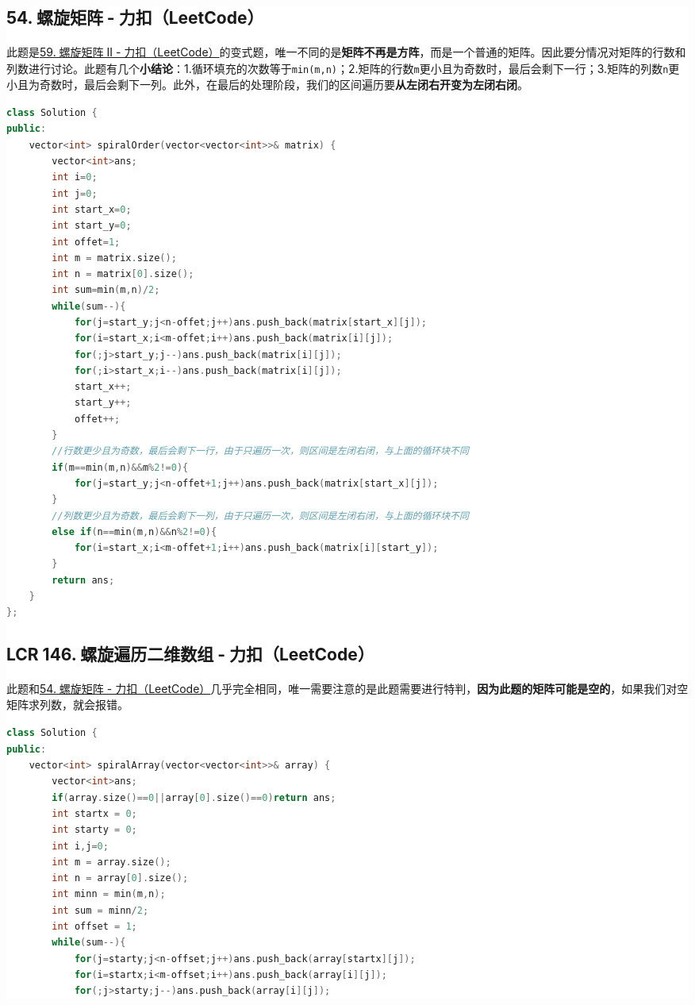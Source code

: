 ## 54. 螺旋矩阵 - 力扣（LeetCode）

此题是[59. 螺旋矩阵 II - 力扣（LeetCode）](https://leetcode.cn/problems/spiral-matrix-ii/description/)的变式题，唯一不同的是**矩阵不再是方阵**，而是一个普通的矩阵。因此要分情况对矩阵的行数和列数进行讨论。此题有几个**小结论**：1.循环填充的次数等于`min(m,n)`；2.矩阵的行数`m`更小且为奇数时，最后会剩下一行；3.矩阵的列数`n`更小且为奇数时，最后会剩下一列。此外，在最后的处理阶段，我们的区间遍历要**从左闭右开变为左闭右闭**。

```cpp
class Solution {
public:
    vector<int> spiralOrder(vector<vector<int>>& matrix) {
        vector<int>ans;
        int i=0;
        int j=0;
        int start_x=0;
        int start_y=0;
        int offet=1;
        int m = matrix.size();
        int n = matrix[0].size();
        int sum=min(m,n)/2;
        while(sum--){
            for(j=start_y;j<n-offet;j++)ans.push_back(matrix[start_x][j]);
            for(i=start_x;i<m-offet;i++)ans.push_back(matrix[i][j]);
            for(;j>start_y;j--)ans.push_back(matrix[i][j]);
            for(;i>start_x;i--)ans.push_back(matrix[i][j]);
            start_x++;
            start_y++;
            offet++;
        }
        //行数更少且为奇数，最后会剩下一行，由于只遍历一次，则区间是左闭右闭，与上面的循环块不同
        if(m==min(m,n)&&m%2!=0){
            for(j=start_y;j<n-offet+1;j++)ans.push_back(matrix[start_x][j]);
        }
        //列数更少且为奇数，最后会剩下一列，由于只遍历一次，则区间是左闭右闭，与上面的循环块不同
        else if(n==min(m,n)&&n%2!=0){
            for(i=start_x;i<m-offet+1;i++)ans.push_back(matrix[i][start_y]);
        }
        return ans;
    }
};
```

## LCR 146. 螺旋遍历二维数组 - 力扣（LeetCode）

此题和[54. 螺旋矩阵 - 力扣（LeetCode）](https://leetcode.cn/problems/spiral-matrix/description/)几乎完全相同，唯一需要注意的是此题需要进行特判，**因为此题的矩阵可能是空的**，如果我们对空矩阵求列数，就会报错。

```cpp
class Solution {
public:
    vector<int> spiralArray(vector<vector<int>>& array) {
        vector<int>ans;
        if(array.size()==0||array[0].size()==0)return ans;
        int startx = 0;
        int starty = 0;
        int i,j=0;
        int m = array.size();
        int n = array[0].size();
        int minn = min(m,n);
        int sum = minn/2;
        int offset = 1;
        while(sum--){
            for(j=starty;j<n-offset;j++)ans.push_back(array[startx][j]);
            for(i=startx;i<m-offset;i++)ans.push_back(array[i][j]);
            for(;j>starty;j--)ans.push_back(array[i][j]);
```